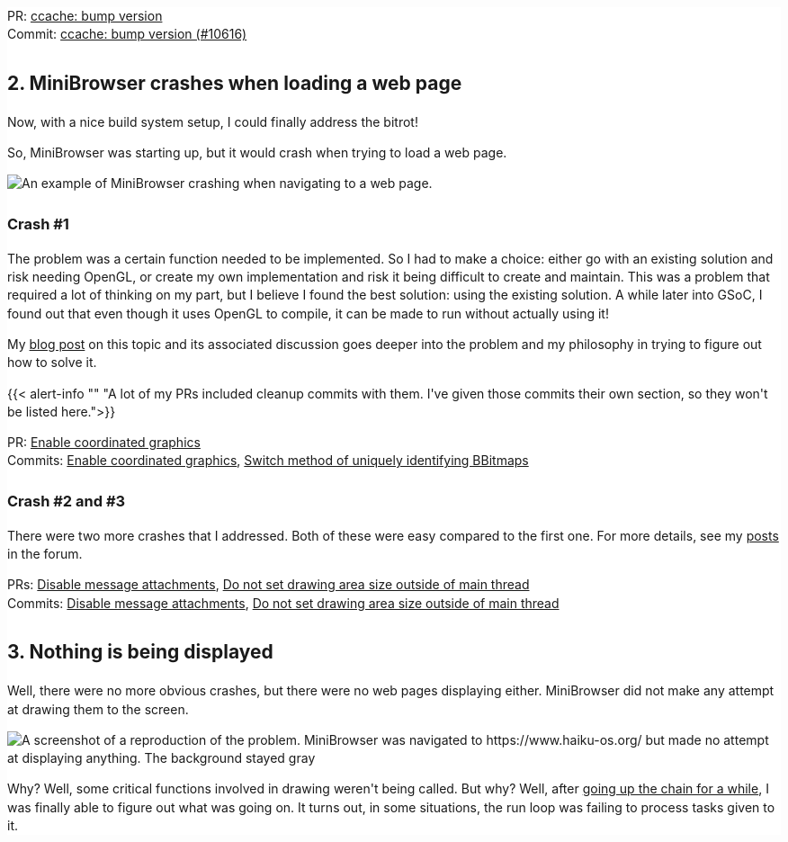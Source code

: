 PR: [ccache: bump version](https://github.com/haikuports/haikuports/pull/10616)  
Commit: [ccache: bump version (#10616)](https://github.com/haikuports/haikuports/commit/915fb893a7f4480cf0b2b35469c8f424ccd89681)

## 2. MiniBrowser crashes when loading a web page

Now, with a nice build system setup, I could finally address the bitrot!

So, MiniBrowser was starting up, but it would crash when trying to load a web page.

![An example of MiniBrowser crashing when navigating to a web page.](/files/blog/zardshard/MiniBrowser_development/1.png)

### Crash #1

The problem was a certain function needed to be implemented. So I had to make a choice: either go with an existing solution and risk needing OpenGL, or create my own implementation and risk it being difficult to create and maintain. This was a problem that required a lot of thinking on my part, but I believe I found the best solution: using the existing solution. A while later into GSoC, I found out that even though it uses OpenGL to compile, it can be made to run without actually using it!

My [blog post](https://www.haiku-os.org/blog/zardshard/2024-05-28_gsoc_2024_fixing_the_crashing) on this topic and its associated discussion goes deeper into the problem and my philosophy in trying to figure out how to solve it.

{{< alert-info ""
"A lot of my PRs included cleanup commits with them. I've given those commits their own section, so they won't be listed here.">}}

PR: [Enable coordinated graphics](https://github.com/haiku/haikuwebkit/pull/39)  
Commits: [Enable coordinated graphics](https://github.com/haiku/haikuwebkit/commit/e611ac85a6e0c36d4ed24368ada983103ff0a616), [Switch method of uniquely identifying BBitmaps](https://github.com/haiku/haikuwebkit/commit/6eb9661091e840ebe5112706a8a0fd0ce9d5a550)

### Crash #2 and #3

There were two more crashes that I addressed. Both of these were easy compared to the first one. For more details, see my [posts](https://discuss.haiku-os.org/t/gsoc-2024-fixing-the-crashing-haiku-project/15054/25) in the forum.

PRs: [Disable message attachments](https://github.com/haiku/haikuwebkit/pull/40), [Do not set drawing area size outside of main thread](https://github.com/haiku/haikuwebkit/pull/41)  
Commits: [Disable message attachments](https://github.com/haiku/haikuwebkit/commit/9f6f0f0fcfc0586a33904b30238e8e402f6fac49), [Do not set drawing area size outside of main thread](https://github.com/haiku/haikuwebkit/commit/4eaac5a387e667ba3c0f8190c1f4a97db02b3436)

## 3. Nothing is being displayed

Well, there were no more obvious crashes, but there were no web pages displaying either. MiniBrowser did not make any attempt at drawing them to the screen.

![A screenshot of a reproduction of the problem. MiniBrowser was navigated to https://www.haiku-os.org/ but made no attempt at displaying anything. The background stayed gray](/files/blog/zardshard/MiniBrowser_development/6.png)

Why? Well, some critical functions involved in drawing weren't being called. But why? Well, after [going up the chain for a while](https://discuss.haiku-os.org/t/gsoc-2024-fixing-the-crashing-haiku-project/15054/31), I was finally able to figure out what was going on. It turns out, in some situations, the run loop was failing to process tasks given to it.
